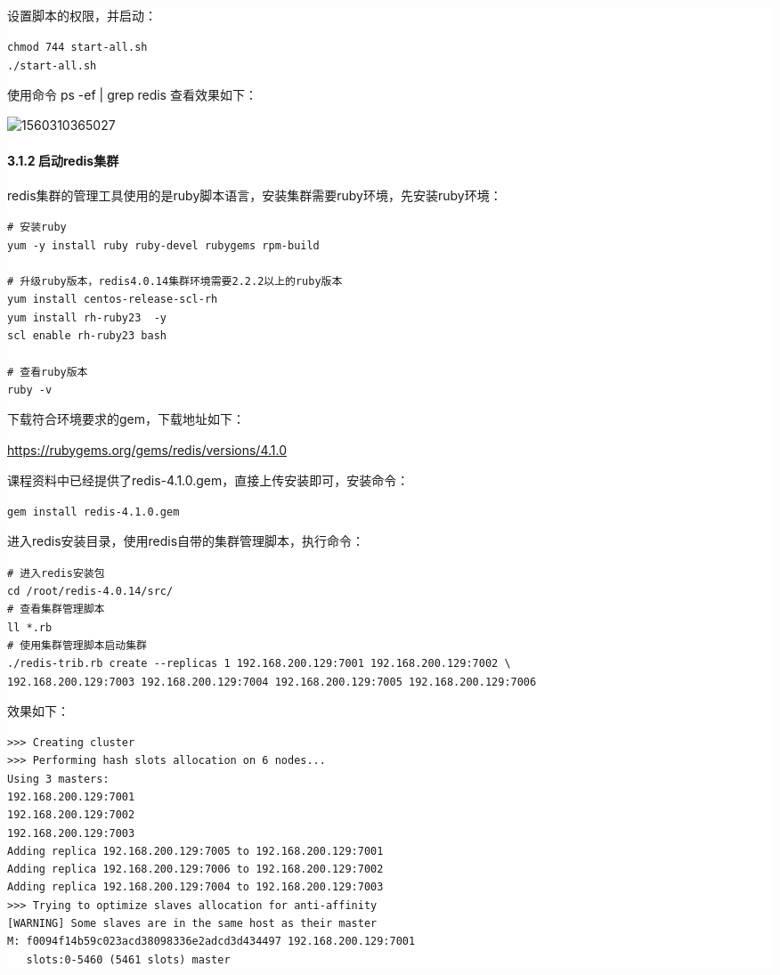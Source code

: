 设置脚本的权限，并启动：

```
chmod 744 start-all.sh
./start-all.sh
```

 

使用命令 ps -ef | grep redis 查看效果如下：

![1560310365027](../day03-即时通讯和接口加密/assets/1560310365027.png)

 

#### 3.1.2 启动redis集群

redis集群的管理工具使用的是ruby脚本语言，安装集群需要ruby环境，先安装ruby环境：

```
# 安装ruby
yum -y install ruby ruby-devel rubygems rpm-build

# 升级ruby版本，redis4.0.14集群环境需要2.2.2以上的ruby版本
yum install centos-release-scl-rh
yum install rh-ruby23  -y
scl enable rh-ruby23 bash

# 查看ruby版本
ruby -v
```

 

下载符合环境要求的gem，下载地址如下：

https://rubygems.org/gems/redis/versions/4.1.0

课程资料中已经提供了redis-4.1.0.gem，直接上传安装即可，安装命令：

```
gem install redis-4.1.0.gem
```

 

进入redis安装目录，使用redis自带的集群管理脚本，执行命令：

```
# 进入redis安装包
cd /root/redis-4.0.14/src/
# 查看集群管理脚本
ll *.rb
# 使用集群管理脚本启动集群
./redis-trib.rb create --replicas 1 192.168.200.129:7001 192.168.200.129:7002 \
192.168.200.129:7003 192.168.200.129:7004 192.168.200.129:7005 192.168.200.129:7006
```

效果如下：

```
>>> Creating cluster
>>> Performing hash slots allocation on 6 nodes...
Using 3 masters:
192.168.200.129:7001
192.168.200.129:7002
192.168.200.129:7003
Adding replica 192.168.200.129:7005 to 192.168.200.129:7001
Adding replica 192.168.200.129:7006 to 192.168.200.129:7002
Adding replica 192.168.200.129:7004 to 192.168.200.129:7003
>>> Trying to optimize slaves allocation for anti-affinity
[WARNING] Some slaves are in the same host as their master
M: f0094f14b59c023acd38098336e2adcd3d434497 192.168.200.129:7001
   slots:0-5460 (5461 slots) master
```